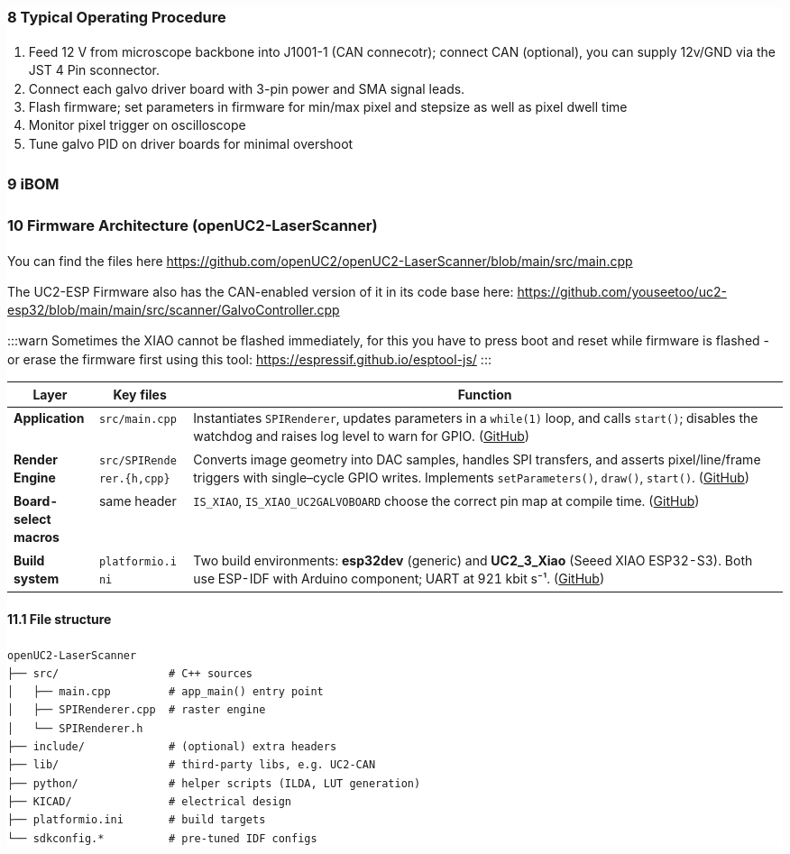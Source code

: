 

### 8  Typical Operating Procedure

1. Feed 12 V from microscope backbone into J1001-1 (CAN connecotr); connect CAN (optional), you can supply 12v/GND via the JST 4 Pin sconnector.
2. Connect each galvo driver board with 3-pin power and SMA signal leads.
3. Flash firmware; set parameters in firmware for min/max pixel and stepsize as well as pixel dwell time
4. Monitor pixel trigger on oscilloscope
5. Tune galvo PID on driver boards for minimal overshoot

### 9 iBOM

<iframe width="100%" style={{"aspect-ratio": "16 / 9"}} src="https://openuc2.github.io/kicad/ibom-galvo.html" title="iBOM" frameborder="0" allow="accelerometer; autoplay; clipboard-write; encrypted-media; gyroscope; picture-in-picture; web-share" referrerpolicy="strict-origin-when-cross-origin" allowfullscreen></iframe>



### 10  Firmware Architecture (openUC2-LaserScanner)

You can find the files here https://github.com/openUC2/openUC2-LaserScanner/blob/main/src/main.cpp

The UC2-ESP Firmware also has the CAN-enabled version of it in its code base here: https://github.com/youseetoo/uc2-esp32/blob/main/main/src/scanner/GalvoController.cpp

:::warn
Sometimes the XIAO cannot be flashed immediately, for this you have to press boot and reset while firmware is flashed - or erase the firmware first using this tool: https://espressif.github.io/esptool-js/
:::


| Layer                   | Key files                 | Function                                                                                                                                                                                               |
| ----------------------- | ------------------------- | ------------------------------------------------------------------------------------------------------------------------------------------------------------------------------------------------------ |
| **Application**         | `src/main.cpp`            | Instantiates `SPIRenderer`, updates parameters in a `while(1)` loop, and calls `start()`; disables the watchdog and raises log level to warn for GPIO. ([GitHub][1])                                   |
| **Render Engine**       | `src/SPIRenderer.{h,cpp}` | Converts image geometry into DAC samples, handles SPI transfers, and asserts pixel/line/frame triggers with single–cycle GPIO writes. Implements `setParameters()`, `draw()`, `start()`. ([GitHub][2]) |
| **Board-select macros** | same header               | `IS_XIAO`, `IS_XIAO_UC2GALVOBOARD` choose the correct pin map at compile time. ([GitHub][3])                                                                                                           |
| **Build system**        | `platformio.ini`          | Two build environments: **esp32dev** (generic) and **UC2\_3\_Xiao** (Seeed XIAO ESP32-S3). Both use ESP-IDF with Arduino component; UART at 921 kbit s⁻¹. ([GitHub][4])                                |

#### 11.1  File structure

```
openUC2-LaserScanner
├── src/                 # C++ sources
│   ├── main.cpp         # app_main() entry point
│   ├── SPIRenderer.cpp  # raster engine
│   └── SPIRenderer.h
├── include/             # (optional) extra headers
├── lib/                 # third-party libs, e.g. UC2-CAN
├── python/              # helper scripts (ILDA, LUT generation)
├── KICAD/               # electrical design
├── platformio.ini       # build targets
└── sdkconfig.*          # pre-tuned IDF configs
```


[1]: https://raw.githubusercontent.com/openUC2/openUC2-LaserScanner/main/src/main.cpp "raw.githubusercontent.com"
[2]: https://raw.githubusercontent.com/openUC2/openUC2-LaserScanner/main/src/SPIRenderer.cpp "raw.githubusercontent.com"
[3]: https://raw.githubusercontent.com/openUC2/openUC2-LaserScanner/main/src/SPIRenderer.h "raw.githubusercontent.com"
[4]: https://raw.githubusercontent.com/openUC2/openUC2-LaserScanner/main/platformio.ini "raw.githubusercontent.com"